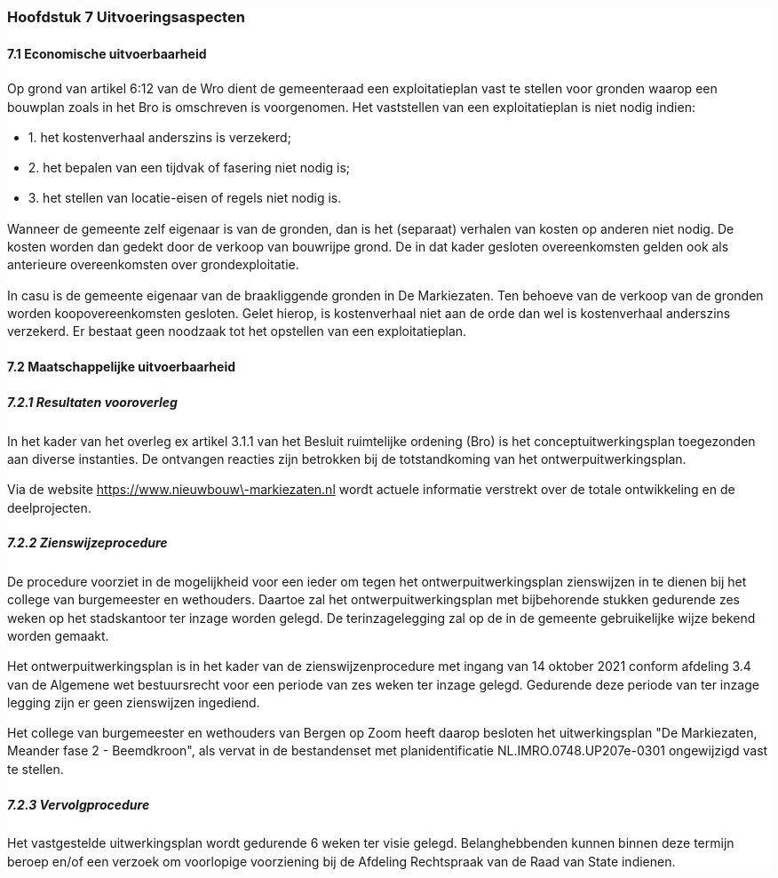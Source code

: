 ### Hoofdstuk 7 Uitvoeringsaspecten

#### 7\.1 Economische uitvoerbaarheid

Op grond van artikel 6:12 van de Wro dient de gemeenteraad een exploitatieplan vast te stellen voor gronden waarop een bouwplan zoals in het Bro is omschreven is voorgenomen. Het vaststellen van een exploitatieplan is niet nodig indien:

* 1\. het kostenverhaal anderszins is verzekerd;

* 2\. het bepalen van een tijdvak of fasering niet nodig is;

* 3\. het stellen van locatie\-eisen of regels niet nodig is.

Wanneer de gemeente zelf eigenaar is van de gronden, dan is het (separaat) verhalen van kosten op anderen niet nodig. De kosten worden dan gedekt door de verkoop van bouwrijpe grond. De in dat kader gesloten overeenkomsten gelden ook als anterieure overeenkomsten over grondexploitatie.

In casu is de gemeente eigenaar van de braakliggende gronden in De Markiezaten. Ten behoeve van de verkoop van de gronden worden koopovereenkomsten gesloten. Gelet hierop, is kostenverhaal niet aan de orde dan wel is kostenverhaal anderszins verzekerd. Er bestaat geen noodzaak tot het opstellen van een exploitatieplan.

#### 7\.2 Maatschappelijke uitvoerbaarheid

##### 7\.2\.1 Resultaten vooroverleg

In het kader van het overleg ex artikel 3\.1\.1 van het Besluit ruimtelijke ordening (Bro) is het conceptuitwerkingsplan toegezonden aan diverse instanties. De ontvangen reacties zijn betrokken bij de totstandkoming van het ontwerpuitwerkingsplan.

Via de website https://www.nieuwbouw\-markiezaten.nl wordt actuele informatie verstrekt over de totale ontwikkeling en de deelprojecten.

##### 7\.2\.2 Zienswijzeprocedure

De procedure voorziet in de mogelijkheid voor een ieder om tegen het ontwerpuitwerkingsplan zienswijzen in te dienen bij het college van burgemeester en wethouders. Daartoe zal het ontwerpuitwerkingsplan met bijbehorende stukken gedurende zes weken op het stadskantoor ter inzage worden gelegd. De terinzagelegging zal op de in de gemeente gebruikelijke wijze bekend worden gemaakt.

Het ontwerpuitwerkingsplan is in het kader van de zienswijzenprocedure met ingang van 14 oktober 2021 conform afdeling 3\.4 van de Algemene wet bestuursrecht voor een periode van zes weken ter inzage gelegd. Gedurende deze periode van ter inzage legging zijn er geen zienswijzen ingediend.

Het college van burgemeester en wethouders van Bergen op Zoom heeft daarop besloten het uitwerkingsplan "De Markiezaten, Meander fase 2 \- Beemdkroon", als vervat in de bestandenset met planidentificatie NL.IMRO.0748\.UP207e\-0301 ongewijzigd vast te stellen.

##### 7\.2\.3 Vervolgprocedure

Het vastgestelde uitwerkingsplan wordt gedurende 6 weken ter visie gelegd. Belanghebbenden kunnen binnen deze termijn beroep en/of een verzoek om voorlopige voorziening bij de Afdeling Rechtspraak van de Raad van State indienen.